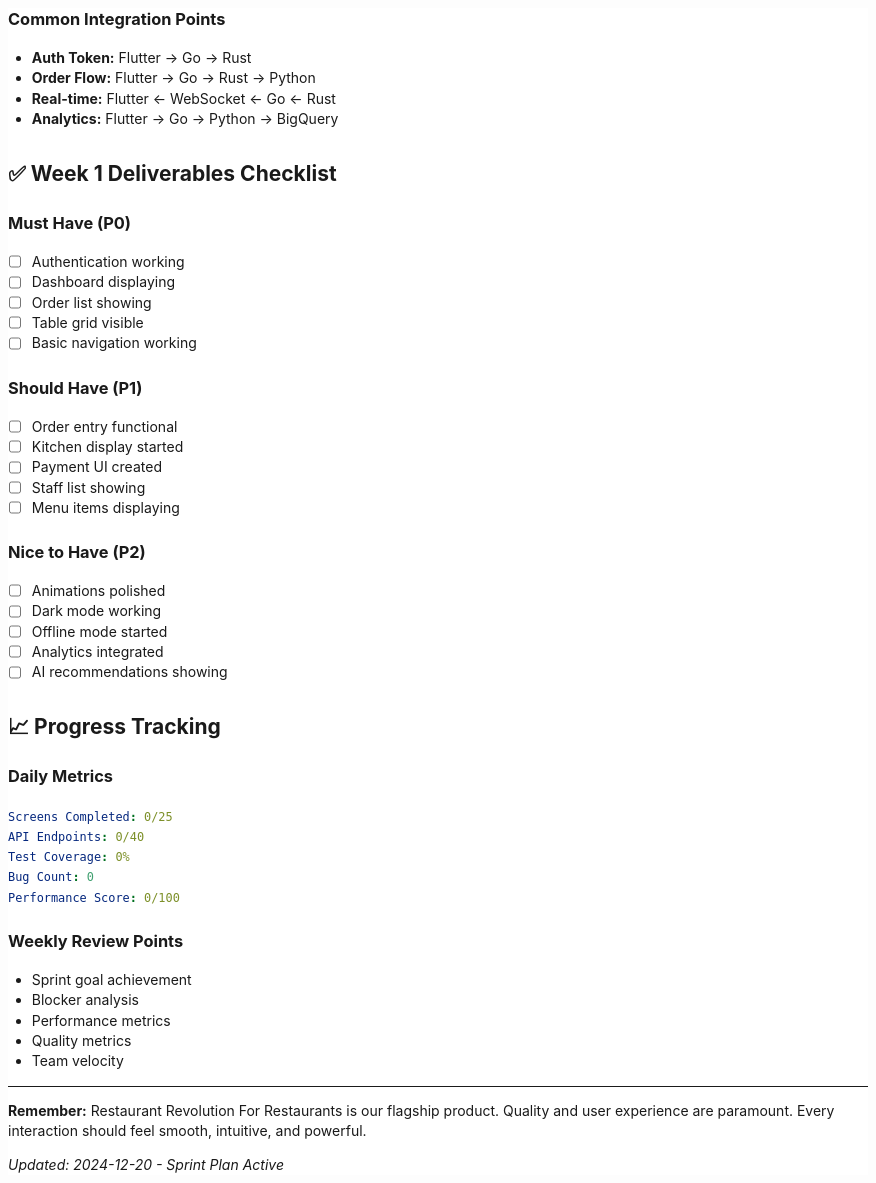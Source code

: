### Common Integration Points
- **Auth Token:** Flutter → Go → Rust
- **Order Flow:** Flutter → Go → Rust → Python
- **Real-time:** Flutter ← WebSocket ← Go ← Rust
- **Analytics:** Flutter → Go → Python → BigQuery

## ✅ Week 1 Deliverables Checklist

### Must Have (P0)
- [ ] Authentication working
- [ ] Dashboard displaying
- [ ] Order list showing
- [ ] Table grid visible
- [ ] Basic navigation working

### Should Have (P1)
- [ ] Order entry functional
- [ ] Kitchen display started
- [ ] Payment UI created
- [ ] Staff list showing
- [ ] Menu items displaying

### Nice to Have (P2)
- [ ] Animations polished
- [ ] Dark mode working
- [ ] Offline mode started
- [ ] Analytics integrated
- [ ] AI recommendations showing

## 📈 Progress Tracking

### Daily Metrics
```yaml
Screens Completed: 0/25
API Endpoints: 0/40
Test Coverage: 0%
Bug Count: 0
Performance Score: 0/100
```

### Weekly Review Points
- Sprint goal achievement
- Blocker analysis
- Performance metrics
- Quality metrics
- Team velocity

---

**Remember:** Restaurant Revolution For Restaurants is our flagship product. Quality and user experience are paramount. Every interaction should feel smooth, intuitive, and powerful.

*Updated: 2024-12-20 - Sprint Plan Active*
